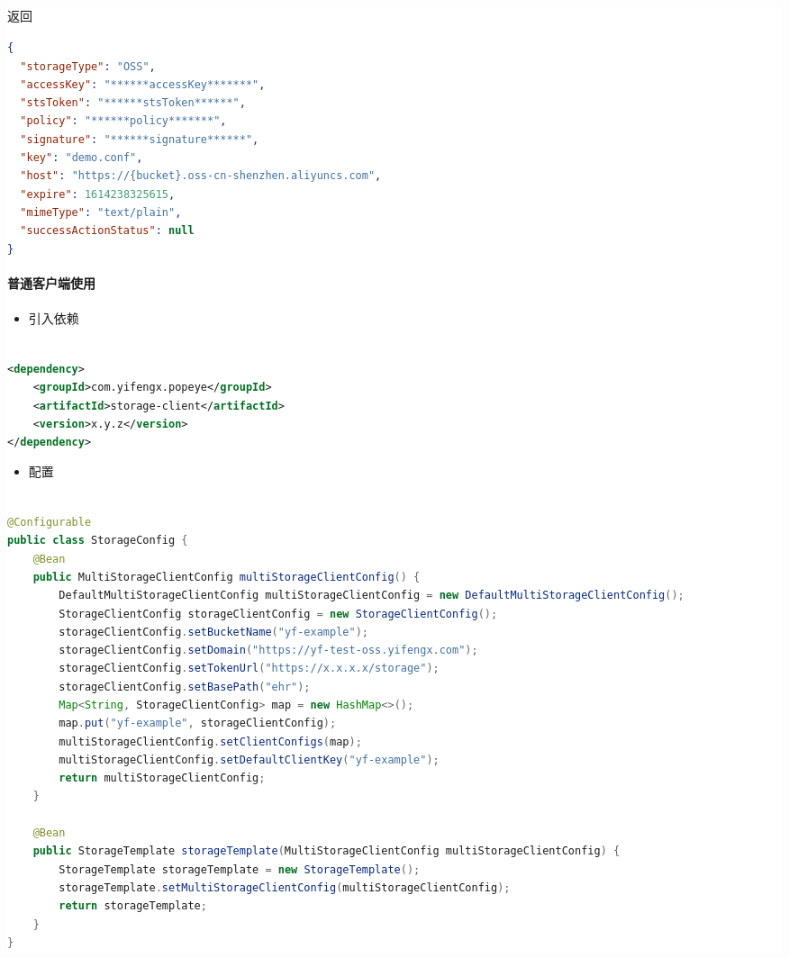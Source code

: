 返回

```json
{
  "storageType": "OSS",
  "accessKey": "******accessKey*******",
  "stsToken": "******stsToken******",
  "policy": "******policy*******",
  "signature": "******signature******",
  "key": "demo.conf",
  "host": "https://{bucket}.oss-cn-shenzhen.aliyuncs.com",
  "expire": 1614238325615,
  "mimeType": "text/plain",
  "successActionStatus": null
}
```

#### 普通客户端使用

* 引入依赖

```xml

<dependency>
    <groupId>com.yifengx.popeye</groupId>
    <artifactId>storage-client</artifactId>
    <version>x.y.z</version>
</dependency>
```

* 配置

```java

@Configurable
public class StorageConfig {
    @Bean
    public MultiStorageClientConfig multiStorageClientConfig() {
        DefaultMultiStorageClientConfig multiStorageClientConfig = new DefaultMultiStorageClientConfig();
        StorageClientConfig storageClientConfig = new StorageClientConfig();
        storageClientConfig.setBucketName("yf-example");
        storageClientConfig.setDomain("https://yf-test-oss.yifengx.com");
        storageClientConfig.setTokenUrl("https://x.x.x.x/storage");
        storageClientConfig.setBasePath("ehr");
        Map<String, StorageClientConfig> map = new HashMap<>();
        map.put("yf-example", storageClientConfig);
        multiStorageClientConfig.setClientConfigs(map);
        multiStorageClientConfig.setDefaultClientKey("yf-example");
        return multiStorageClientConfig;
    }

    @Bean
    public StorageTemplate storageTemplate(MultiStorageClientConfig multiStorageClientConfig) {
        StorageTemplate storageTemplate = new StorageTemplate();
        storageTemplate.setMultiStorageClientConfig(multiStorageClientConfig);
        return storageTemplate;
    }
}
```
